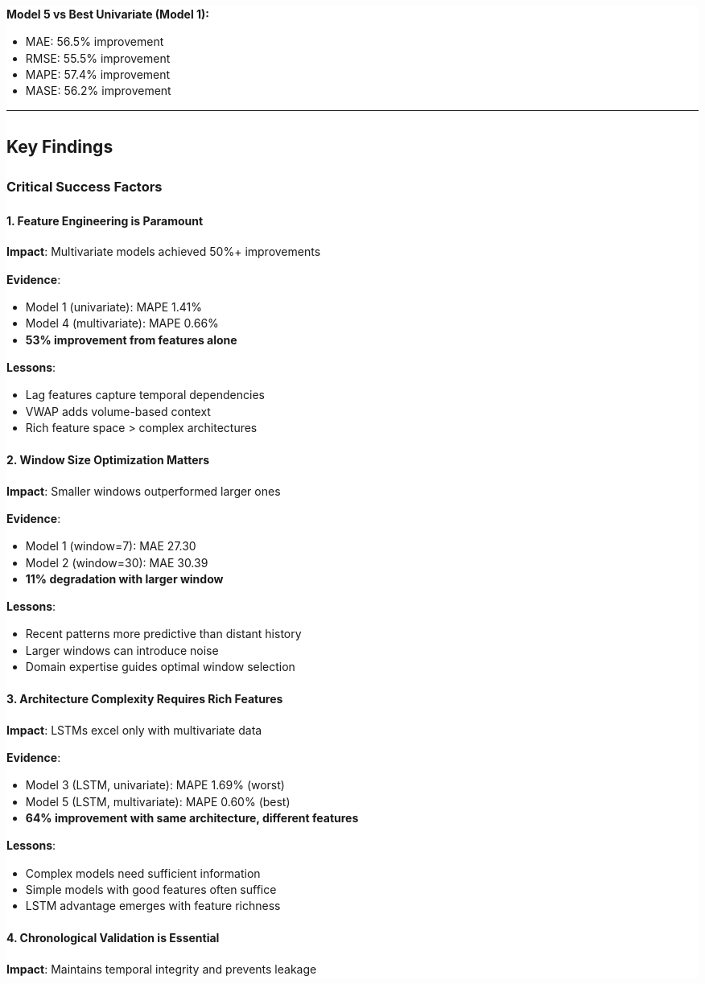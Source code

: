 **Model 5 vs Best Univariate (Model 1):**
- MAE: 56.5% improvement
- RMSE: 55.5% improvement
- MAPE: 57.4% improvement
- MASE: 56.2% improvement

---

##  Key Findings

###  Critical Success Factors

#### 1. Feature Engineering is Paramount
**Impact**: Multivariate models achieved 50%+ improvements

**Evidence**:
- Model 1 (univariate): MAPE 1.41%
- Model 4 (multivariate): MAPE 0.66%
- **53% improvement from features alone**

**Lessons**:
- Lag features capture temporal dependencies
- VWAP adds volume-based context
- Rich feature space > complex architectures

#### 2. Window Size Optimization Matters
**Impact**: Smaller windows outperformed larger ones

**Evidence**:
- Model 1 (window=7): MAE 27.30
- Model 2 (window=30): MAE 30.39
- **11% degradation with larger window**

**Lessons**:
- Recent patterns more predictive than distant history
- Larger windows can introduce noise
- Domain expertise guides optimal window selection

#### 3. Architecture Complexity Requires Rich Features
**Impact**: LSTMs excel only with multivariate data

**Evidence**:
- Model 3 (LSTM, univariate): MAPE 1.69% (worst)
- Model 5 (LSTM, multivariate): MAPE 0.60% (best)
- **64% improvement with same architecture, different features**

**Lessons**:
- Complex models need sufficient information
- Simple models with good features often suffice
- LSTM advantage emerges with feature richness

#### 4. Chronological Validation is Essential
**Impact**: Maintains temporal integrity and prevents leakage

